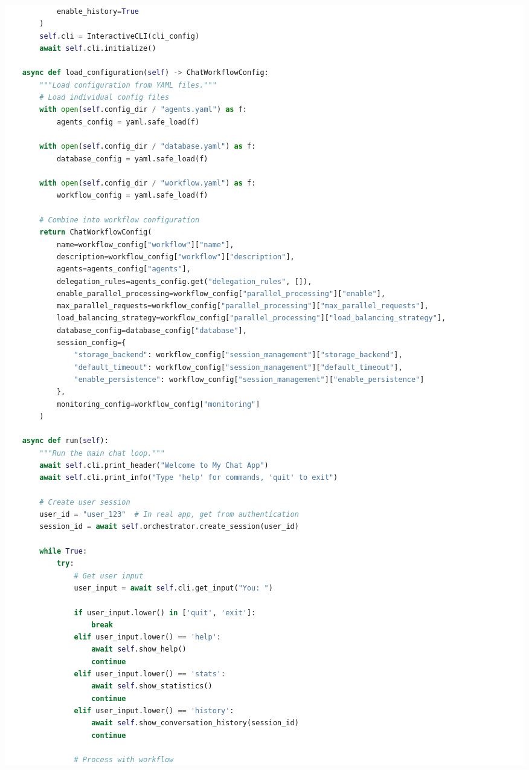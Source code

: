 ```python
            enable_history=True
        )
        self.cli = InteractiveCLI(cli_config)
        await self.cli.initialize()
    
    async def load_configuration(self) -> ChatWorkflowConfig:
        """Load configuration from YAML files."""
        # Load individual config files
        with open(self.config_dir / "agents.yaml") as f:
            agents_config = yaml.safe_load(f)
        
        with open(self.config_dir / "database.yaml") as f:
            database_config = yaml.safe_load(f)
        
        with open(self.config_dir / "workflow.yaml") as f:
            workflow_config = yaml.safe_load(f)
        
        # Combine into workflow configuration
        return ChatWorkflowConfig(
            name=workflow_config["workflow"]["name"],
            description=workflow_config["workflow"]["description"],
            agents=agents_config["agents"],
            delegation_rules=agents_config.get("delegation_rules", []),
            enable_parallel_processing=workflow_config["parallel_processing"]["enable"],
            max_parallel_requests=workflow_config["parallel_processing"]["max_parallel_requests"],
            load_balancing_strategy=workflow_config["parallel_processing"]["load_balancing_strategy"],
            database_config=database_config["database"],
            session_config={
                "storage_backend": workflow_config["session_management"]["storage_backend"],
                "default_timeout": workflow_config["session_management"]["default_timeout"],
                "enable_persistence": workflow_config["session_management"]["enable_persistence"]
            },
            monitoring_config=workflow_config["monitoring"]
        )
    
    async def run(self):
        """Run the main chat loop."""
        await self.cli.print_header("Welcome to My Chat App")
        await self.cli.print_info("Type 'help' for commands, 'quit' to exit")
        
        # Create user session
        user_id = "user_123"  # In real app, get from authentication
        session_id = await self.orchestrator.create_session(user_id)
        
        while True:
            try:
                # Get user input
                user_input = await self.cli.get_input("You: ")
                
                if user_input.lower() in ['quit', 'exit']:
                    break
                elif user_input.lower() == 'help':
                    await self.show_help()
                    continue
                elif user_input.lower() == 'stats':
                    await self.show_statistics()
                    continue
                elif user_input.lower() == 'history':
                    await self.show_conversation_history(session_id)
                    continue
                
                # Process with workflow
```